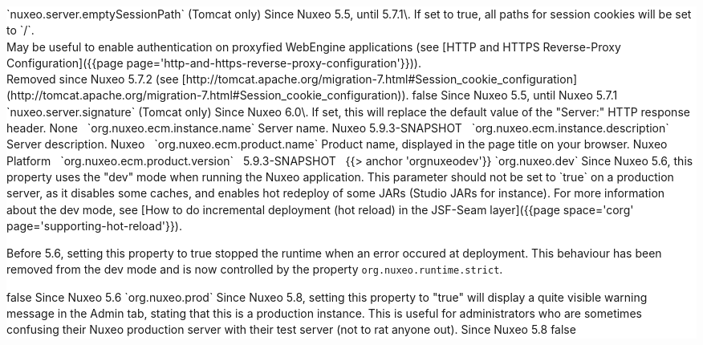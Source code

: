<tr>
<td colspan="1">`nuxeo.server.emptySessionPath`</td>
<td colspan="1">(Tomcat only) Since Nuxeo 5.5, until 5.7.1\. If set to true, all paths for session cookies will be set to `/`.<br/>
May be useful to enable authentication on proxyfied WebEngine applications (see [HTTP and HTTPS Reverse-Proxy Configuration]({{page page='http-and-https-reverse-proxy-configuration'}})).<br/>
Removed since Nuxeo 5.7.2 (see [http://tomcat.apache.org/migration-7.html#Session_cookie_configuration](http://tomcat.apache.org/migration-7.html#Session_cookie_configuration)).</td>
<td colspan="1">false</td>
<td colspan="1">Since Nuxeo 5.5, until Nuxeo 5.7.1</td>
</tr>
<tr>
<td colspan="1">`nuxeo.server.signature`</td>
<td colspan="1">(Tomcat only) Since Nuxeo 6.0\. If set, this will replace the default value of the "Server:" HTTP response header.</td>
<td colspan="1">None</td>
<td colspan="1">&nbsp;</td>
</tr>
<tr>
<td colspan="1">`org.nuxeo.ecm.instance.name`</td>
<td colspan="1">Server name.</td>
<td colspan="1">Nuxeo 5.9.3-SNAPSHOT</td>
<td colspan="1">&nbsp;</td>
</tr>
<tr>
<td colspan="1">`org.nuxeo.ecm.instance.description`</td>
<td colspan="1">Server description.</td>
<td colspan="1">Nuxeo</td>
<td colspan="1">&nbsp;</td>
</tr>
<tr>
<td colspan="1">`org.nuxeo.ecm.product.name`</td>
<td colspan="1">Product name, displayed in the page title on your browser.</td>
<td colspan="1">Nuxeo Platform</td>
<td colspan="1">&nbsp;</td>
</tr>
<tr>
<td colspan="1">`org.nuxeo.ecm.product.version`</td>
<td colspan="1">&nbsp;</td>
<td colspan="1">5.9.3-SNAPSHOT</td>
<td colspan="1">&nbsp;</td>
</tr>
<tr>
<td colspan="1">{{> anchor 'orgnuxeodev'}} `org.nuxeo.dev`</td>
<td colspan="1">Since Nuxeo 5.6, this property uses the "dev" mode when running the Nuxeo application. This parameter should not be set to `true` on a production server, as it disables some caches, and enables hot redeploy of some JARs (Studio JARs for instance). For more information about the dev mode, see [How to do incremental deployment (hot reload) in the JSF-Seam layer]({{page space='corg' page='supporting-hot-reload'}}).

Before 5.6, setting this property to true stopped the runtime when an error occured at deployment. This behaviour has been removed from the dev mode and is now controlled by the property `org.nuxeo.runtime.strict`.</td>
<td colspan="1">false</td>
<td colspan="1">Since Nuxeo 5.6</td>
</tr>
<tr>
<td colspan="1">`org.nuxeo.prod`</td>
<td colspan="1">Since Nuxeo 5.8, setting this property to "true" will display a quite visible warning message in the Admin tab, stating that this is a production instance. This is useful for administrators who are sometimes confusing their Nuxeo production server with their test server (not to rat anyone out).</td>
<td colspan="1">Since Nuxeo 5.8</td>
<td colspan="1">false</td>